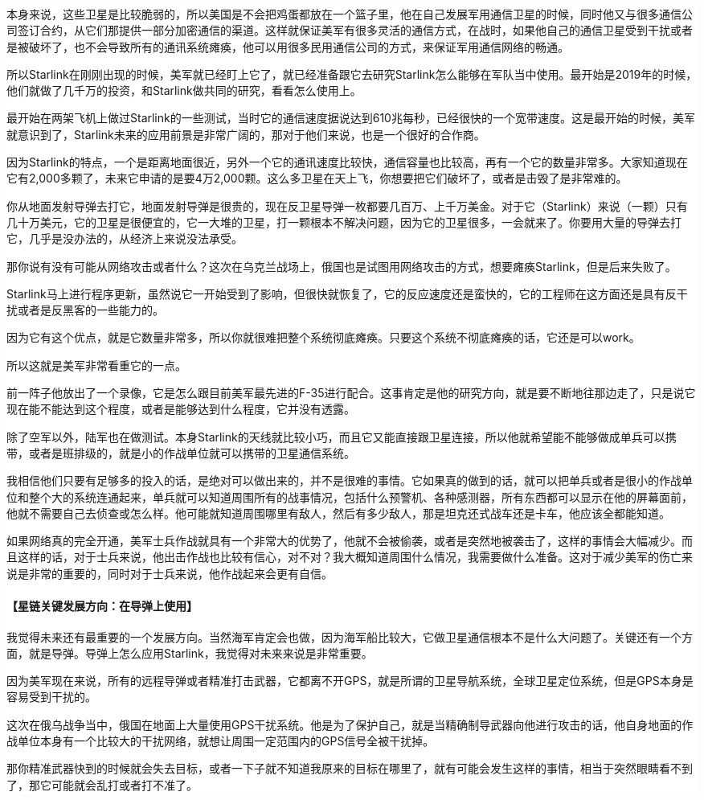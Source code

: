  </p>
 <p>
  本身来说，这些卫星是比较脆弱的，所以美国是不会把鸡蛋都放在一个篮子里，他在自己发展军用通信卫星的时候，同时他又与很多通信公司签订合约，从它们那提供一部分加密通信的渠道。这样就保证美军有很多灵活的通信方式，在战时，如果他自己的通信卫星受到干扰或者是被破坏了，也不会导致所有的通讯系统瘫痪，他可以用很多民用通信公司的方式，来保证军用通信网络的畅通。
 </p>
 <p>
  所以Starlink在刚刚出现的时候，美军就已经盯上它了，就已经准备跟它去研究Starlink怎么能够在军队当中使用。最开始是2019年的时候，他们就做了几千万的投资，和Starlink做共同的研究，看看怎么使用上。
 </p>
 <p>
  最开始在两架飞机上做过Starlink的一些测试，当时它的通信速度据说达到610兆每秒，已经很快的一个宽带速度。这是最开始的时候，美军就意识到了，Starlink未来的应用前景是非常广阔的，那对于他们来说，也是一个很好的合作商。
 </p>
 <p>
  因为Starlink的特点，一个是距离地面很近，另外一个它的通讯速度比较快，通信容量也比较高，再有一个它的数量非常多。大家知道现在它有2,000多颗了，未来它申请的是要4万2,000颗。这么多卫星在天上飞，你想要把它们破坏了，或者是击毁了是非常难的。
 </p>
 <p>
  你从地面发射导弹去打它，地面发射导弹是很贵的，现在反卫星导弹一枚都要几百万、上千万美金。对于它（Starlink）来说（一颗）只有几十万美元，它的卫星是很便宜的，它一大堆的卫星，打一颗根本不解决问题，因为它的卫星很多，一会就来了。你要用大量的导弹去打它，几乎是没办法的，从经济上来说没法承受。
 </p>
 <p>
  那你说有没有可能从网络攻击或者什么？这次在乌克兰战场上，俄国也是试图用网络攻击的方式，想要瘫痪Starlink，但是后来失败了。
 </p>
 <p>
  Starlink马上进行程序更新，虽然说它一开始受到了影响，但很快就恢复了，它的反应速度还是蛮快的，它的工程师在这方面还是具有反干扰或者是反黑客的一些能力的。
 </p>
 <p>
  因为它有这个优点，就是它数量非常多，所以你就很难把整个系统彻底瘫痪。只要这个系统不彻底瘫痪的话，它还是可以work。
 </p>
 <p>
  所以这就是美军非常看重它的一点。
 </p>
 <p>
  前一阵子他放出了一个录像，它是怎么跟目前美军最先进的F-35进行配合。这事肯定是他的研究方向，就是要不断地往那边走了，只是说它现在能不能达到这个程度，或者是能够达到什么程度，它并没有透露。
 </p>
 <p>
  除了空军以外，陆军也在做测试。本身Starlink的天线就比较小巧，而且它又能直接跟卫星连接，所以他就希望能不能够做成单兵可以携带，或者是班排级的，就是小的作战单位就可以携带的卫星通信系统。
 </p>
 <p>
  我相信他们只要有足够多的投入的话，是绝对可以做出来的，并不是很难的事情。它如果真的做到的话，就可以把单兵或者是很小的作战单位和整个大的系统连通起来，单兵就可以知道周围所有的战事情况，包括什么预警机、各种感测器，所有东西都可以显示在他的屏幕面前，他就不需要自己去侦查或怎么样。他可能就知道周围哪里有敌人，然后有多少敌人，那是坦克还式战车还是卡车，他应该全都能知道。
 </p>
 <p>
  如果网络真的完全开通，美军士兵作战就具有一个非常大的优势了，他就不会被偷袭，或者是突然地被袭击了，这样的事情会大幅减少。而且这样的话，对于士兵来说，他出击作战也比较有信心，对不对？我大概知道周围什么情况，我需要做什么准备。这对于减少美军的伤亡来说是非常的重要的，同时对于士兵来说，他作战起来会更有自信。
 </p>
 <h4>
  【星链关键发展方向：在导弹上使用】
 </h4>
 <p>
  我觉得未来还有最重要的一个发展方向。当然海军肯定会也做，因为海军船比较大，它做卫星通信根本不是什么大问题了。关键还有一个方面，就是导弹。导弹上怎么应用Starlink，我觉得对未来来说是非常重要。
 </p>
 <p>
  因为美军现在来说，所有的远程导弹或者精准打击武器，它都离不开GPS，就是所谓的卫星导航系统，全球卫星定位系统，但是GPS本身是容易受到干扰的。
 </p>
 <p>
  这次在俄乌战争当中，俄国在地面上大量使用GPS干扰系统。他是为了保护自己，就是当精确制导武器向他进行攻击的话，他自身地面的作战单位本身有一个比较大的干扰网络，就想让周围一定范围内的GPS信号全被干扰掉。
 </p>
 <p>
  那你精准武器快到的时候就会失去目标，或者一下子就不知道我原来的目标在哪里了，就有可能会发生这样的事情，相当于突然眼睛看不到了，那它可能就会乱打或者打不准了。
 </p>
 <p>